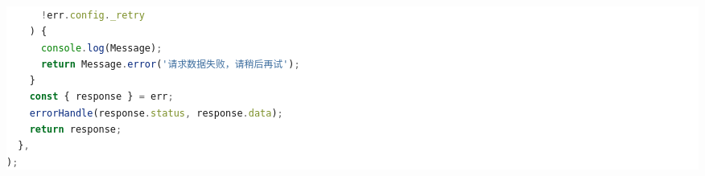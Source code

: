 ```js
      !err.config._retry
    ) {
      console.log(Message);
      return Message.error('请求数据失败，请稍后再试');
    }
    const { response } = err;
    errorHandle(response.status, response.data);
    return response;
  },
);
```

